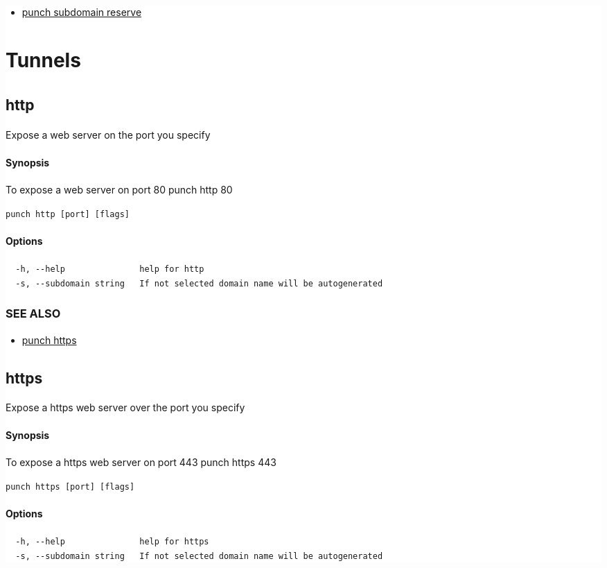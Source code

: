 * [punch subdomain reserve](#subdomain-reserve)

<a name="tunnels"></a>
---

# Tunnels 

<a name="http"></a>
---

## http

Expose a web server on the port you specify

#### Synopsis

To expose a web server on port 80 punch http 80

```
punch http [port] [flags]
```

#### Options

```
  -h, --help               help for http
  -s, --subdomain string   If not selected domain name will be autogenerated
```

### SEE ALSO

* [punch https](#https)

<a name="https"></a>
---

## https

Expose a https web server over the port you specify

#### Synopsis

To expose a https web server on port 443 punch https 443

```
punch https [port] [flags]
```

#### Options

```
  -h, --help               help for https
  -s, --subdomain string   If not selected domain name will be autogenerated
```

